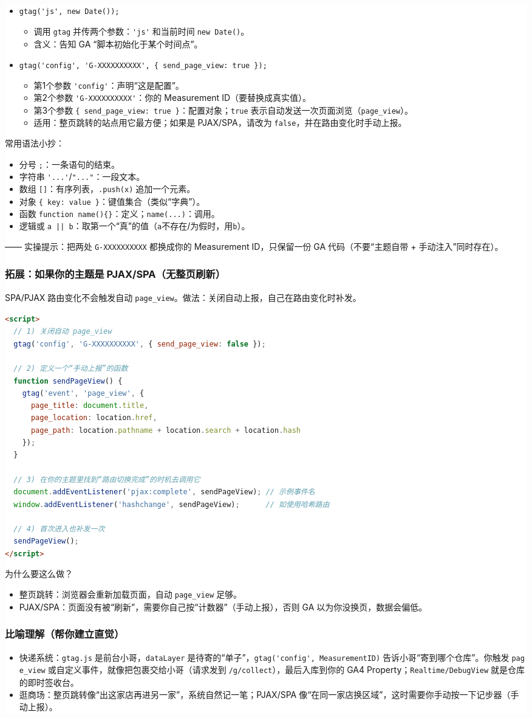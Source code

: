 - `gtag('js', new Date());`
  - 调用 `gtag` 并传两个参数：`'js'` 和当前时间 `new Date()`。
  - 含义：告知 GA “脚本初始化于某个时间点”。

- `gtag('config', 'G-XXXXXXXXXX', { send_page_view: true });`
  - 第1个参数 `'config'`：声明“这是配置”。
  - 第2个参数 `'G-XXXXXXXXXX'`：你的 Measurement ID（要替换成真实值）。
  - 第3个参数 `{ send_page_view: true }`：配置对象；`true` 表示自动发送一次页面浏览（`page_view`）。
  - 适用：整页跳转的站点用它最方便；如果是 PJAX/SPA，请改为 `false`，并在路由变化时手动上报。

常用语法小抄：

- 分号 `;`：一条语句的结束。
- 字符串 `'...'`/`"..."`：一段文本。
- 数组 `[]`：有序列表，`.push(x)` 追加一个元素。
- 对象 `{ key: value }`：键值集合（类似“字典”）。
- 函数 `function name(){}`：定义；`name(...)`：调用。
- 逻辑或 `a || b`：取第一个“真”的值（`a`不存在/为假时，用`b`）。

—— 实操提示：把两处 `G-XXXXXXXXXX` 都换成你的 Measurement ID，只保留一份 GA 代码（不要“主题自带 + 手动注入”同时存在）。

### 拓展：如果你的主题是 PJAX/SPA（无整页刷新）

SPA/PJAX 路由变化不会触发自动 `page_view`。做法：关闭自动上报，自己在路由变化时补发。

```html
<script>
  // 1) 关闭自动 page_view
  gtag('config', 'G-XXXXXXXXXX', { send_page_view: false });

  // 2) 定义一个“手动上报”的函数
  function sendPageView() {
    gtag('event', 'page_view', {
      page_title: document.title,
      page_location: location.href,
      page_path: location.pathname + location.search + location.hash
    });
  }

  // 3) 在你的主题里找到“路由切换完成”的时机去调用它
  document.addEventListener('pjax:complete', sendPageView); // 示例事件名
  window.addEventListener('hashchange', sendPageView);      // 如使用哈希路由

  // 4) 首次进入也补发一次
  sendPageView();
</script>
```

为什么要这么做？

- 整页跳转：浏览器会重新加载页面，自动 `page_view` 足够。
- PJAX/SPA：页面没有被“刷新”，需要你自己按“计数器”（手动上报），否则 GA 以为你没换页，数据会偏低。

### 比喻理解（帮你建立直觉）

- 快递系统：`gtag.js` 是前台小哥，`dataLayer` 是待寄的“单子”，`gtag('config', MeasurementID)` 告诉小哥“寄到哪个仓库”。你触发 `page_view` 或自定义事件，就像把包裹交给小哥（请求发到 `/g/collect`），最后入库到你的 GA4 Property；`Realtime/DebugView` 就是仓库的即时签收台。
- 逛商场：整页跳转像“出这家店再进另一家”，系统自然记一笔；PJAX/SPA 像“在同一家店换区域”，这时需要你手动按一下记步器（手动上报）。

